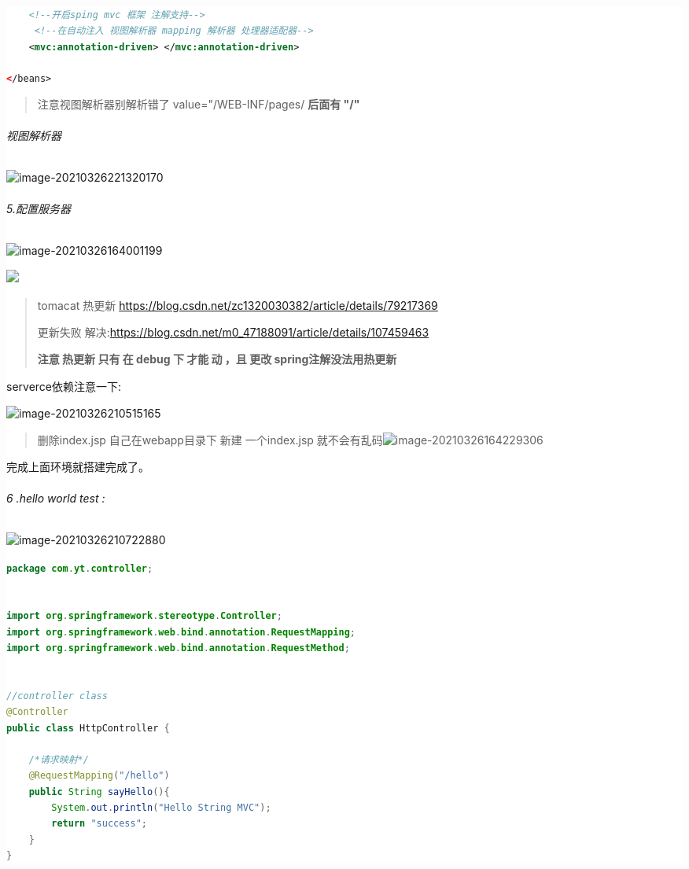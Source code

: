 ```xml
    <!--开启sping mvc 框架 注解支持-->
     <!--在自动注入 视图解析器 mapping 解析器 处理器适配器-->
    <mvc:annotation-driven> </mvc:annotation-driven>

</beans>
```

> 注意视图解析器别解析错了 value="/WEB-INF/pages/  **后面有 "/"**
>
> 

###### 视图解析器

![image-20210326221320170](https://raw.githubusercontent.com/ytwotap/imgCloud/main/typora/spring/image-20210326221320170.png)

###### 5.配置服务器

![image-20210326164001199](https://raw.githubusercontent.com/ytwotap/imgCloud/main/typora/spring/image-20210326164001199.png)

![](https://raw.githubusercontent.com/ytwotap/imgCloud/main/typora/spring/image-20210326164001199.png)

> tomacat 热更新 https://blog.csdn.net/zc1320030382/article/details/79217369
>
> 更新失败 解决:https://blog.csdn.net/m0_47188091/article/details/107459463
>
> **注意 热更新 只有 在 debug 下 才能 动 ，且 更改 spring注解没法用热更新**





serverce依赖注意一下:

![image-20210326210515165](https://raw.githubusercontent.com/ytwotap/imgCloud/main/typora/spring/image-20210326210515165.png)

> 删除index.jsp   自己在webapp目录下 新建 一个index.jsp 就不会有乱码![image-20210326164229306](https://raw.githubusercontent.com/ytwotap/imgCloud/main/typora/spring/image-20210326164229306.png)



完成上面环境就搭建完成了。

###### 6 .hello world test :

![image-20210326210722880](https://raw.githubusercontent.com/ytwotap/imgCloud/main/typora/spring/image-20210326210722880.png)

```java
package com.yt.controller;


import org.springframework.stereotype.Controller;
import org.springframework.web.bind.annotation.RequestMapping;
import org.springframework.web.bind.annotation.RequestMethod;


//controller class
@Controller
public class HttpController {

    /*请求映射*/
    @RequestMapping("/hello")
    public String sayHello(){
        System.out.println("Hello String MVC");
        return "success";
    }
}
```
